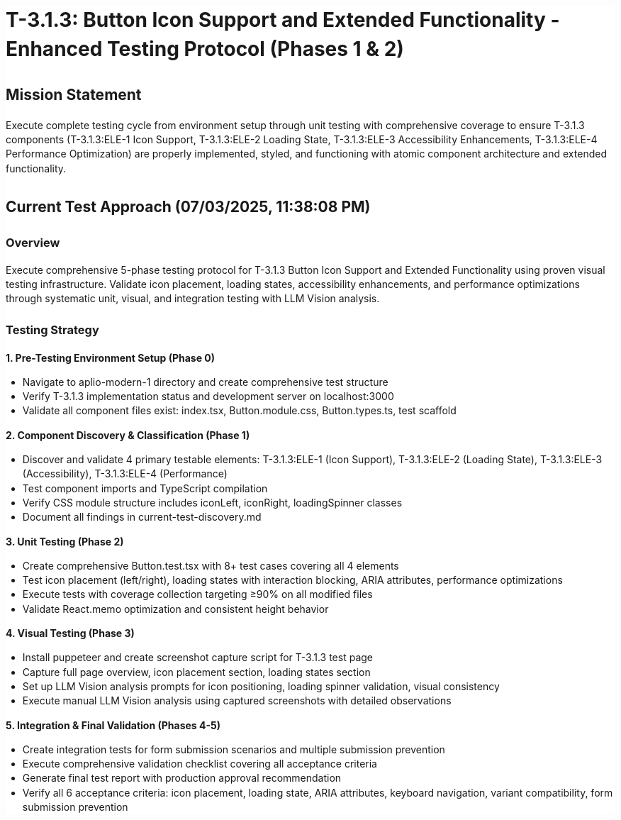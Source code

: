 # T-3.1.3: Button Icon Support and Extended Functionality - Enhanced Testing Protocol (Phases 1 & 2)

## Mission Statement
Execute complete testing cycle from environment setup through unit testing with comprehensive coverage to ensure T-3.1.3 components (T-3.1.3:ELE-1 Icon Support, T-3.1.3:ELE-2 Loading State, T-3.1.3:ELE-3 Accessibility Enhancements, T-3.1.3:ELE-4 Performance Optimization) are properly implemented, styled, and functioning with atomic component architecture and extended functionality.

## Current Test Approach (07/03/2025, 11:38:08 PM)

### Overview
Execute comprehensive 5-phase testing protocol for T-3.1.3 Button Icon Support and Extended Functionality using proven visual testing infrastructure. Validate icon placement, loading states, accessibility enhancements, and performance optimizations through systematic unit, visual, and integration testing with LLM Vision analysis.

### Testing Strategy

**1. Pre-Testing Environment Setup (Phase 0)**
- Navigate to aplio-modern-1 directory and create comprehensive test structure
- Verify T-3.1.3 implementation status and development server on localhost:3000
- Validate all component files exist: index.tsx, Button.module.css, Button.types.ts, test scaffold

**2. Component Discovery & Classification (Phase 1)**
- Discover and validate 4 primary testable elements: T-3.1.3:ELE-1 (Icon Support), T-3.1.3:ELE-2 (Loading State), T-3.1.3:ELE-3 (Accessibility), T-3.1.3:ELE-4 (Performance)
- Test component imports and TypeScript compilation
- Verify CSS module structure includes iconLeft, iconRight, loadingSpinner classes
- Document all findings in current-test-discovery.md

**3. Unit Testing (Phase 2)**
- Create comprehensive Button.test.tsx with 8+ test cases covering all 4 elements
- Test icon placement (left/right), loading states with interaction blocking, ARIA attributes, performance optimizations
- Execute tests with coverage collection targeting ≥90% on all modified files
- Validate React.memo optimization and consistent height behavior

**4. Visual Testing (Phase 3)**
- Install puppeteer and create screenshot capture script for T-3.1.3 test page
- Capture full page overview, icon placement section, loading states section
- Set up LLM Vision analysis prompts for icon positioning, loading spinner validation, visual consistency
- Execute manual LLM Vision analysis using captured screenshots with detailed observations

**5. Integration & Final Validation (Phases 4-5)**
- Create integration tests for form submission scenarios and multiple submission prevention
- Execute comprehensive validation checklist covering all acceptance criteria
- Generate final test report with production approval recommendation
- Verify all 6 acceptance criteria: icon placement, loading state, ARIA attributes, keyboard navigation, variant compatibility, form submission prevention
